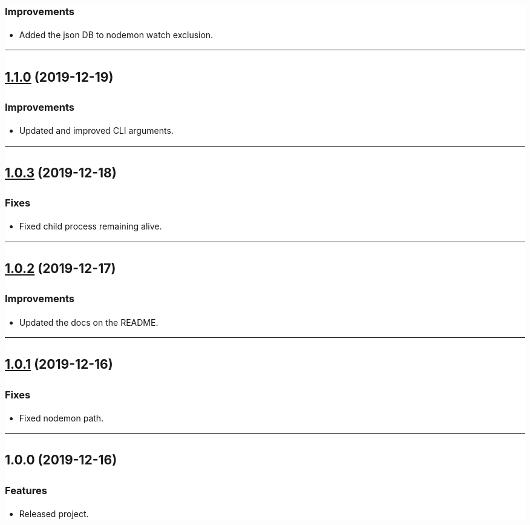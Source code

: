 ### Improvements

- Added the json DB to nodemon watch exclusion.

---

<a name="1.1.0"></a>

## [1.1.0](https://github.com/zosma180/jgloo/compare/1.0.3...1.1.0) (2019-12-19)

### Improvements

- Updated and improved CLI arguments.

---

<a name="1.0.3"></a>

## [1.0.3](https://github.com/zosma180/jgloo/compare/1.0.2...1.0.3) (2019-12-18)

### Fixes

- Fixed child process remaining alive.

---

<a name="1.0.2"></a>

## [1.0.2](https://github.com/zosma180/jgloo/compare/1.0.1...1.0.2) (2019-12-17)

### Improvements

- Updated the docs on the README.

---

<a name="1.0.1"></a>

## [1.0.1](https://github.com/zosma180/jgloo/compare/1.0.0...1.0.1) (2019-12-16)

### Fixes

- Fixed nodemon path.

---

<a name="1.0.0"></a>

## 1.0.0 (2019-12-16)

### Features

- Released project.
